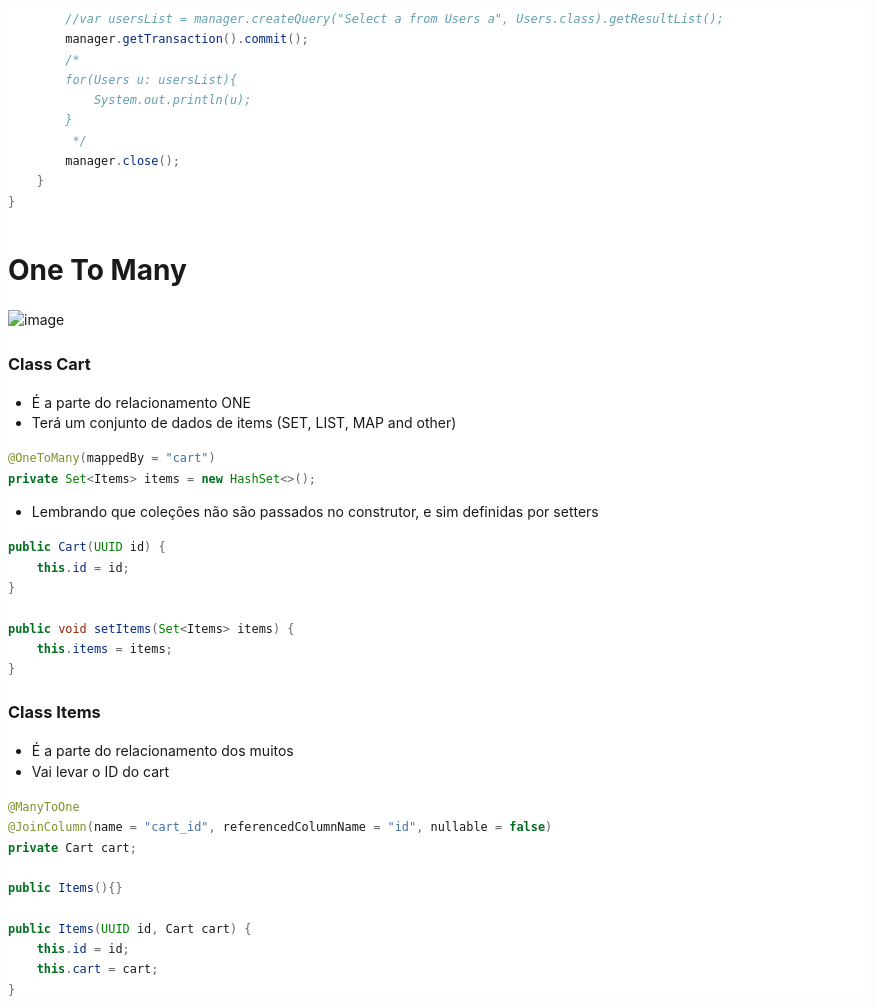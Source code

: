 ```java
        //var usersList = manager.createQuery("Select a from Users a", Users.class).getResultList();
        manager.getTransaction().commit();
        /*
        for(Users u: usersList){
            System.out.println(u);
        }
         */
        manager.close();
    }
}
```

# One To Many

![image](https://user-images.githubusercontent.com/66011013/170285214-6814face-07d9-4ad4-9c40-f7ab74e5c477.png)

### Class Cart

- É a parte do relacionamento ONE
- Terá um conjunto de dados de items  (SET, LIST, MAP and other)

```java
@OneToMany(mappedBy = "cart")
private Set<Items> items = new HashSet<>();
```

- Lembrando que coleções não são passados no construtor, e sim definidas por setters

```java
public Cart(UUID id) {
    this.id = id;
}

public void setItems(Set<Items> items) {
    this.items = items;
}
```

### Class Items

- É a parte do relacionamento dos muitos
- Vai levar o ID do cart

```java
@ManyToOne
@JoinColumn(name = "cart_id", referencedColumnName = "id", nullable = false)
private Cart cart;

public Items(){}

public Items(UUID id, Cart cart) {
    this.id = id;
    this.cart = cart;
}
```
